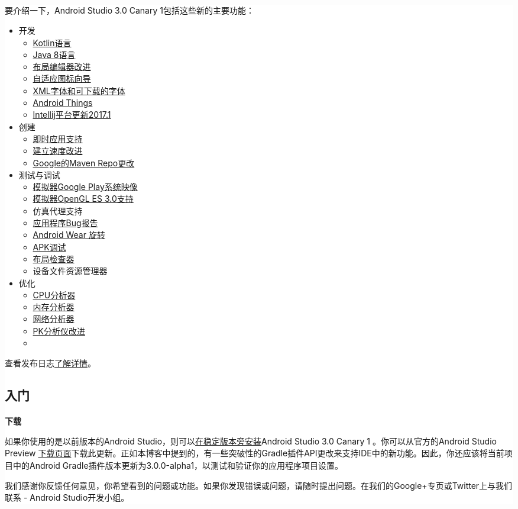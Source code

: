 要介绍一下，Android Studio 3.0 Canary 1包括这些新的主要功能： 
* 开发
    * [Kotlin语言](http://android-developers.googleblog.com/2017/05/android-announces-support-for-kotlin.html)
    * [Java 8语言](https://developer.android.com/studio/preview/features/java8-support.html)
    * [布局编辑器改进](https://developer.android.com/studio/write/layout-editor.html)
    * [自适应图标向导](https://developer.android.com/preview/features/adaptive-icons.html)
    * [XML字体和可下载的字体](https://developer.android.com/preview/features/working-with-fonts.html)
    * [Android Things](https://developer.android.com/things/index.html)
    * [Intellij平台更新2017.1](https://www.jetbrains.com/idea/whatsnew/#v2017-1)
* 创建
    * [即时应用支持](http://android-developers.googleblog.com/2017/05/android-instant-apps-is-open-to-all.html)
    * [建立速度改进](https://developer.android.com/studio/preview/features/new-android-plugin.html)
    * [Google的Maven Repo更改](http://developer.android.com/studio/build/dependencies.html#google-maven)
* 测试与调试
    * [模拟器Google Play系统映像](https://developer.android.com/studio/run/emulator.html)
    * [模拟器OpenGL ES 3.0支持](https://developer.android.com/studio/run/emulator-acceleration.html)
    * 仿真代理支持
    * [应用程序Bug报告](https://developer.android.com/studio/debug/bug-report.html)
    * [Android Wear 旋转](https://developer.android.com/training/wearables/ui/rotary-input.html#emulator)
    * [APK调试](https://developer.android.com/studio/preview/features/apk-debugger.html)
    * [布局检查器](http://tools.android.com/tech-docs/layout-inspector)
    * 设备文件资源管理器
* 优化
    * [CPU分析器](https://developer.android.com/studio/preview/features/android-profiler.html)
    * [内存分析器](https://developer.android.com/studio/profile/memory-profiler.html)
    * [网络分析器](https://developer.android.com/studio/profile/network-profiler.html)
    * [PK分析仪改进](https://developer.android.com/studio/build/apk-analyzer.html)
    * 
查看发布日志[了解详情](http://developer.android.com/studio/preview/features/index.html)。

## 入门  

<b>下载</b>

如果你使用的是以前版本的Android Studio，则可以[在稳定版本旁安装](https://developer.android.com/studio/preview/install-preview.html)Android Studio 3.0 Canary 1 。你可以从官方的Android Studio Preview [下载页面](https://developer.android.com/studio/preview/index.html)下载此更新。正如本博客中提到的，有一些突破性的Gradle插件API更改来支持IDE中的新功能。因此，你还应该将当前项目中的Android Gradle插件版本更新为3.0.0-alpha1，以测试和验证你的应用程序项目设置。

我们感谢你反馈任何意见，你希望看到的问题或功能。如果你发现错误或问题，请随时提出问题。在我们的Google+专页或Twitter上与我们联系 - Android Studio开发小组。
